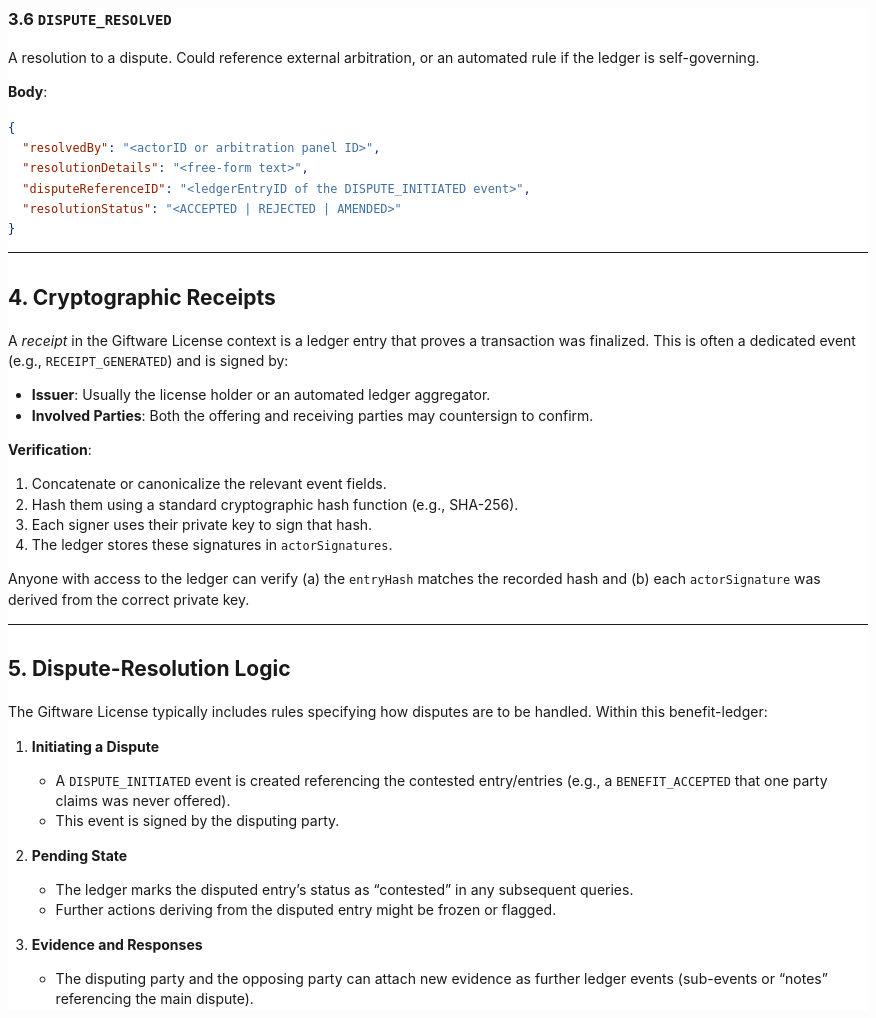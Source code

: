 ### 3.6 `DISPUTE_RESOLVED`

A resolution to a dispute. Could reference external arbitration, or an automated rule if the ledger is self-governing.

**Body**:

```json
{
  "resolvedBy": "<actorID or arbitration panel ID>",
  "resolutionDetails": "<free-form text>",
  "disputeReferenceID": "<ledgerEntryID of the DISPUTE_INITIATED event>",
  "resolutionStatus": "<ACCEPTED | REJECTED | AMENDED>"
}
```

---

## 4. Cryptographic Receipts

A *receipt* in the Giftware License context is a ledger entry that proves a transaction was finalized. This is often a dedicated event (e.g., `RECEIPT_GENERATED`) and is signed by:

* **Issuer**: Usually the license holder or an automated ledger aggregator.
* **Involved Parties**: Both the offering and receiving parties may countersign to confirm.

**Verification**:

1. Concatenate or canonicalize the relevant event fields.
2. Hash them using a standard cryptographic hash function (e.g., SHA-256).
3. Each signer uses their private key to sign that hash.
4. The ledger stores these signatures in `actorSignatures`.

Anyone with access to the ledger can verify (a) the `entryHash` matches the recorded hash and (b) each `actorSignature` was derived from the correct private key.

---

## 5. Dispute-Resolution Logic

The Giftware License typically includes rules specifying how disputes are to be handled. Within this benefit-ledger:

1. **Initiating a Dispute**

   * A `DISPUTE_INITIATED` event is created referencing the contested entry/entries (e.g., a `BENEFIT_ACCEPTED` that one party claims was never offered).
   * This event is signed by the disputing party.

2. **Pending State**

   * The ledger marks the disputed entry’s status as “contested” in any subsequent queries.
   * Further actions deriving from the disputed entry might be frozen or flagged.

3. **Evidence and Responses**

   * The disputing party and the opposing party can attach new evidence as further ledger events (sub-events or “notes” referencing the main dispute).
